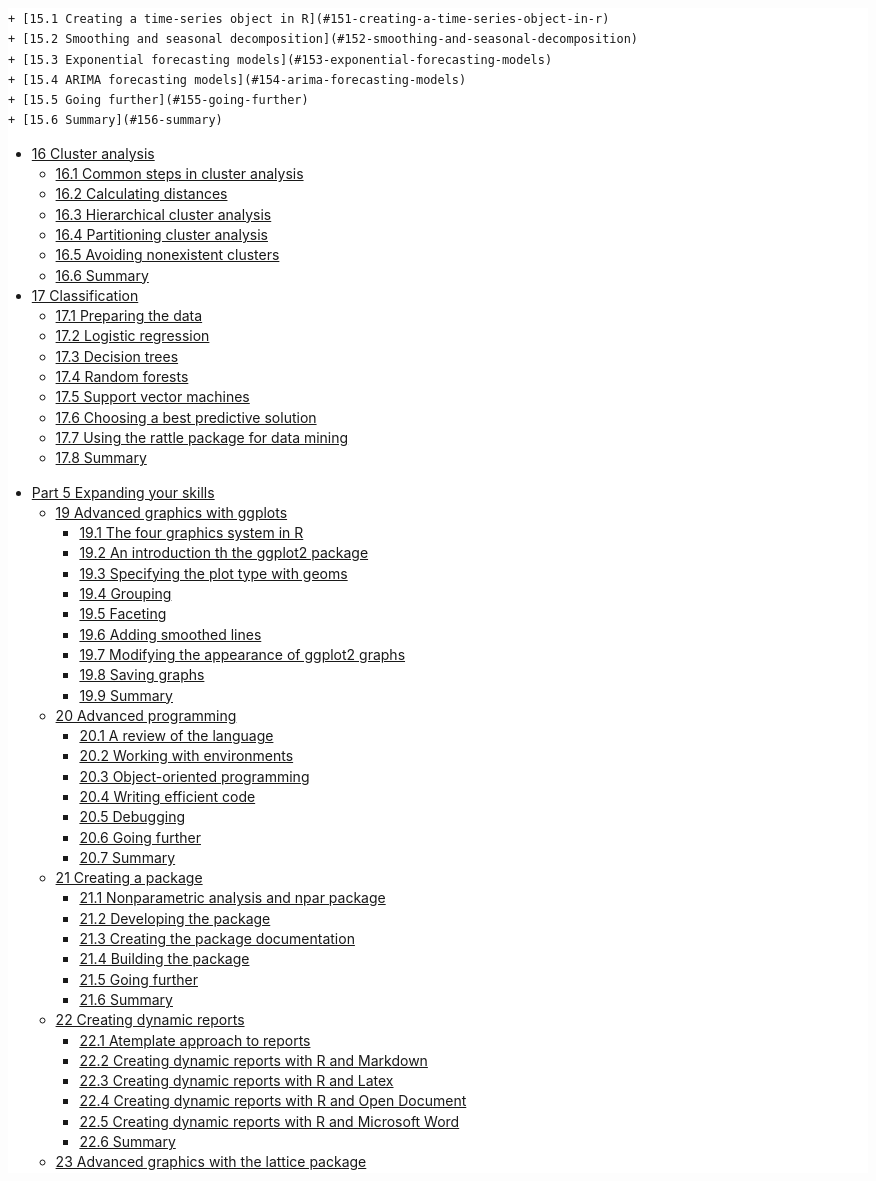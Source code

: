     + [15.1 Creating a time-series object in R](#151-creating-a-time-series-object-in-r)
    + [15.2 Smoothing and seasonal decomposition](#152-smoothing-and-seasonal-decomposition)
    + [15.3 Exponential forecasting models](#153-exponential-forecasting-models)
    + [15.4 ARIMA forecasting models](#154-arima-forecasting-models)
    + [15.5 Going further](#155-going-further)
    + [15.6 Summary](#156-summary)
  * [16 Cluster analysis](#16-cluster-analysis)
    + [16.1 Common steps in cluster analysis](#161-common-steps-in-cluster-analysis)
    + [16.2 Calculating distances](#162-calculating-distances)
    + [16.3 Hierarchical cluster analysis](#163-hierarchical-cluster-analysis)
    + [16.4 Partitioning cluster analysis](#164-partitioning-cluster-analysis)
    + [16.5 Avoiding nonexistent clusters](#165-avoiding-nonexistent-clusters)
    + [16.6 Summary](#166-summary)
  * [17 Classification](#17-classification)
    + [17.1 Preparing the data](#171-preparing-the-data)
    + [17.2 Logistic regression](#172-logistic-regression)
    + [17.3 Decision trees](#173-decision-trees)
    + [17.4 Random forests](#174-random-forests)
    + [17.5 Support vector machines](#175-support-vector-machines)
    + [17.6 Choosing a best predictive solution](#176-choosing-a-best-predictive-solution)
    + [17.7 Using the rattle package for data mining](#177-using-the-rattle-package-for-data-mining)
    + [17.8 Summary](#178-summary)
- [Part 5 Expanding your skills](#part-5-expanding-your-skills)
  * [19 Advanced graphics with ggplots](#19-advanced-graphics-with-ggplots)
    + [19.1 The four graphics system in R](#191-the-four-graphics-system-in-r)
    + [19.2 An introduction th the ggplot2 package](#192-an-introduction-th-the-ggplot2-package)
    + [19.3 Specifying the plot type with geoms](#193-specifying-the-plot-type-with-geoms)
    + [19.4 Grouping](#194-grouping)
    + [19.5 Faceting](#195-faceting)
    + [19.6 Adding smoothed lines](#196-adding-smoothed-lines)
    + [19.7 Modifying the appearance of ggplot2 graphs](#197-modifying-the-appearance-of-ggplot2-graphs)
    + [19.8 Saving graphs](#198-saving-graphs)
    + [19.9 Summary](#199-summary)
  * [20 Advanced programming](#20-advanced-programming)
    + [20.1 A review of the language](#201-a-review-of-the-language)
    + [20.2 Working with environments](#202-working-with-environments)
    + [20.3 Object-oriented programming](#203-object-oriented-programming)
    + [20.4 Writing efficient code](#204-writing-efficient-code)
    + [20.5 Debugging](#205-debugging)
    + [20.6 Going further](#206-going-further)
    + [20.7 Summary](#207-summary)
  * [21 Creating a package](#21-creating-a-package)
    + [21.1 Nonparametric analysis and npar package](#211-nonparametric-analysis-and-npar-package)
    + [21.2 Developing the package](#212-developing-the-package)
    + [21.3 Creating the package documentation](#213-creating-the-package-documentation)
    + [21.4 Building the package](#214-building-the-package)
    + [21.5 Going further](#215-going-further)
    + [21.6 Summary](#216-summary)
  * [22 Creating dynamic reports](#22-creating-dynamic-reports)
    + [22.1 Atemplate approach to reports](#221-atemplate-approach-to-reports)
    + [22.2 Creating dynamic reports with R and Markdown](#222-creating-dynamic-reports-with-r-and-markdown)
    + [22.3 Creating dynamic reports with R and Latex](#223-creating-dynamic-reports-with-r-and-latex)
    + [22.4 Creating dynamic reports with R and Open Document](#224-creating-dynamic-reports-with-r-and-open-document)
    + [22.5 Creating dynamic reports with R and Microsoft Word](#225-creating-dynamic-reports-with-r-and-microsoft-word)
    + [22.6 Summary](#226-summary)
  * [23 Advanced graphics with the lattice package](#23-advanced-graphics-with-the-lattice-package)
